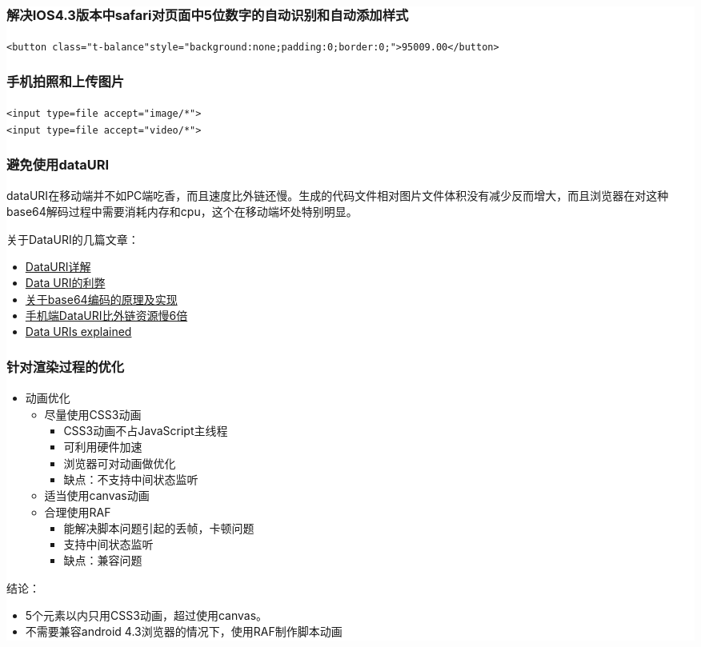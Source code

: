 ### 解决IOS4.3版本中safari对页面中5位数字的自动识别和自动添加样式 
```
<button class="t-balance"style="background:none;padding:0;border:0;">95009.00</button>
```

### 手机拍照和上传图片
```
<input type=file accept="image/*">
<input type=file accept="video/*">
```

### 避免使用dataURI
dataURI在移动端并不如PC端吃香，而且速度比外链还慢。生成的代码文件相对图片文件体积没有减少反而增大，而且浏览器在对这种base64解码过程中需要消耗内存和cpu，这个在移动端坏处特别明显。

关于DataURI的几篇文章：
+ [DataURI详解](http://aiyouu.net/data-uris-explained/)
+ [Data URI的利弊](http://www.cssforest.org/blog/index.php?id=152)
+ [关于base64编码的原理及实现](http://www.cnblogs.com/hongru/archive/2012/01/14/2321397.html)
+ [手机端DataURI比外链资源慢6倍](http://www.qianduan.net/data-uris-are-slow-on-mobile.html)
+ [Data URIs explained](https://www.nczonline.net/blog/2009/10/27/data-uris-explained/)

### 针对渲染过程的优化
+ 动画优化
    + 尽量使用CSS3动画
        + CSS3动画不占JavaScript主线程
        + 可利用硬件加速
        + 浏览器可对动画做优化
        + 缺点：不支持中间状态监听
    + 适当使用canvas动画
    + 合理使用RAF
        + 能解决脚本问题引起的丢帧，卡顿问题
        + 支持中间状态监听
        + 缺点：兼容问题

结论：
+ 5个元素以内只用CSS3动画，超过使用canvas。
+ 不需要兼容android 4.3浏览器的情况下，使用RAF制作脚本动画